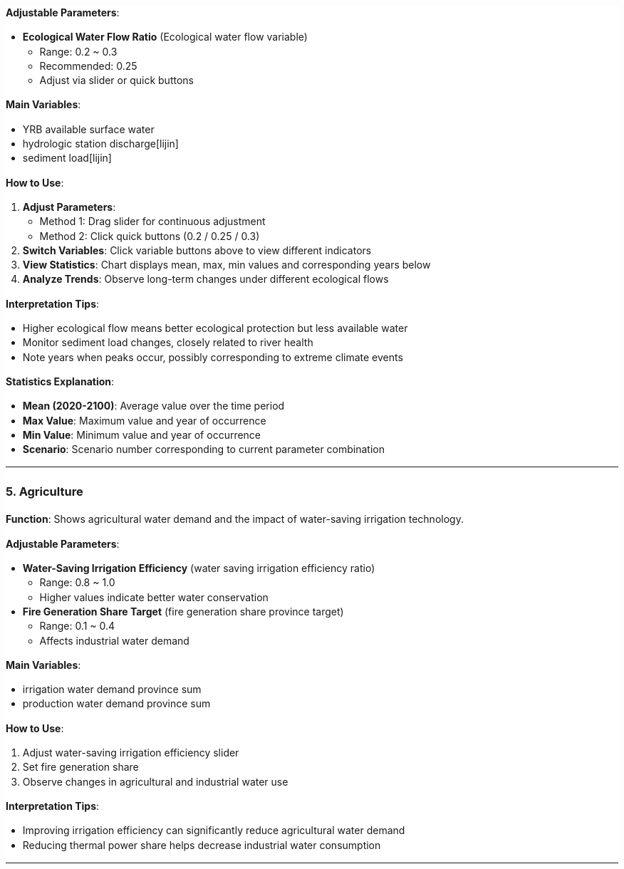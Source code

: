 **Adjustable Parameters**:
- **Ecological Water Flow Ratio** (Ecological water flow variable)
  - Range: 0.2 ~ 0.3
  - Recommended: 0.25
  - Adjust via slider or quick buttons

**Main Variables**:
- YRB available surface water
- hydrologic station discharge[lijin]
- sediment load[lijin]

**How to Use**:
1. **Adjust Parameters**:
   - Method 1: Drag slider for continuous adjustment
   - Method 2: Click quick buttons (0.2 / 0.25 / 0.3)
2. **Switch Variables**: Click variable buttons above to view different indicators
3. **View Statistics**: Chart displays mean, max, min values and corresponding years below
4. **Analyze Trends**: Observe long-term changes under different ecological flows

**Interpretation Tips**:
- Higher ecological flow means better ecological protection but less available water
- Monitor sediment load changes, closely related to river health
- Note years when peaks occur, possibly corresponding to extreme climate events

**Statistics Explanation**:
- **Mean (2020-2100)**: Average value over the time period
- **Max Value**: Maximum value and year of occurrence
- **Min Value**: Minimum value and year of occurrence
- **Scenario**: Scenario number corresponding to current parameter combination

---

### 5. Agriculture

**Function**: Shows agricultural water demand and the impact of water-saving irrigation technology.

**Adjustable Parameters**:
- **Water-Saving Irrigation Efficiency** (water saving irrigation efficiency ratio)
  - Range: 0.8 ~ 1.0
  - Higher values indicate better water conservation
- **Fire Generation Share Target** (fire generation share province target)
  - Range: 0.1 ~ 0.4
  - Affects industrial water demand

**Main Variables**:
- irrigation water demand province sum
- production water demand province sum

**How to Use**:
1. Adjust water-saving irrigation efficiency slider
2. Set fire generation share
3. Observe changes in agricultural and industrial water use

**Interpretation Tips**:
- Improving irrigation efficiency can significantly reduce agricultural water demand
- Reducing thermal power share helps decrease industrial water consumption

---